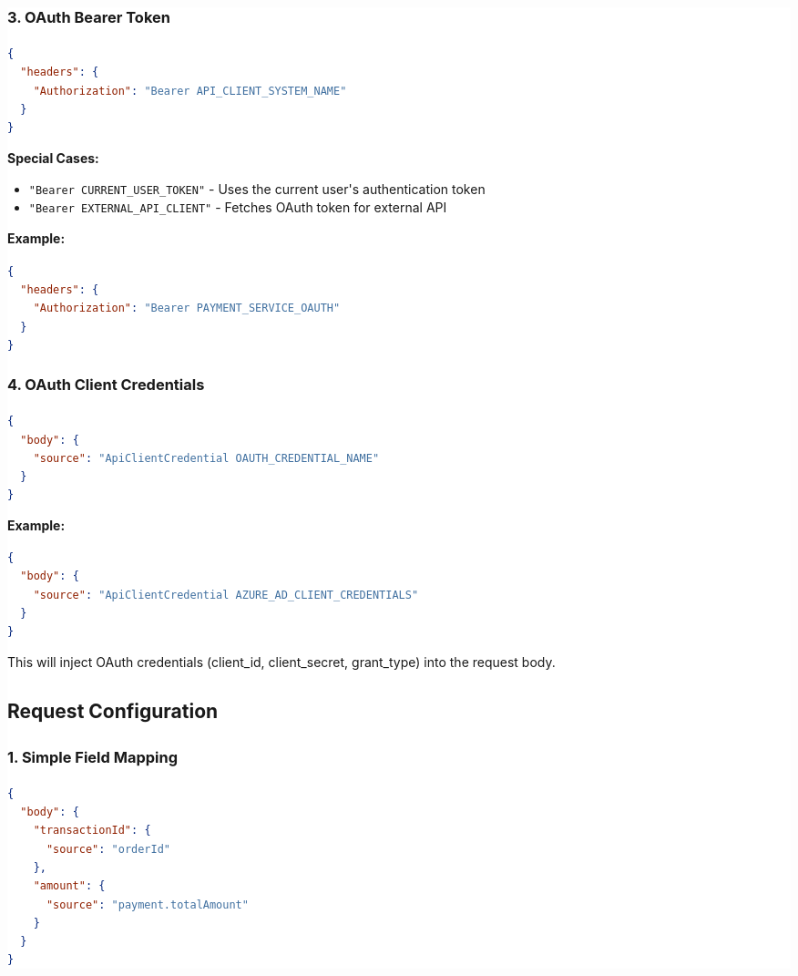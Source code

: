 ### 3. OAuth Bearer Token
```json
{
  "headers": {
    "Authorization": "Bearer API_CLIENT_SYSTEM_NAME"
  }
}
```

**Special Cases:**
- `"Bearer CURRENT_USER_TOKEN"` - Uses the current user's authentication token
- `"Bearer EXTERNAL_API_CLIENT"` - Fetches OAuth token for external API

**Example:**
```json
{
  "headers": {
    "Authorization": "Bearer PAYMENT_SERVICE_OAUTH"
  }
}
```

### 4. OAuth Client Credentials
```json
{
  "body": {
    "source": "ApiClientCredential OAUTH_CREDENTIAL_NAME"
  }
}
```

**Example:**
```json
{
  "body": {
    "source": "ApiClientCredential AZURE_AD_CLIENT_CREDENTIALS"
  }
}
```

This will inject OAuth credentials (client_id, client_secret, grant_type) into the request body.

## Request Configuration

### 1. Simple Field Mapping
```json
{
  "body": {
    "transactionId": {
      "source": "orderId"
    },
    "amount": {
      "source": "payment.totalAmount"
    }
  }
}
```
